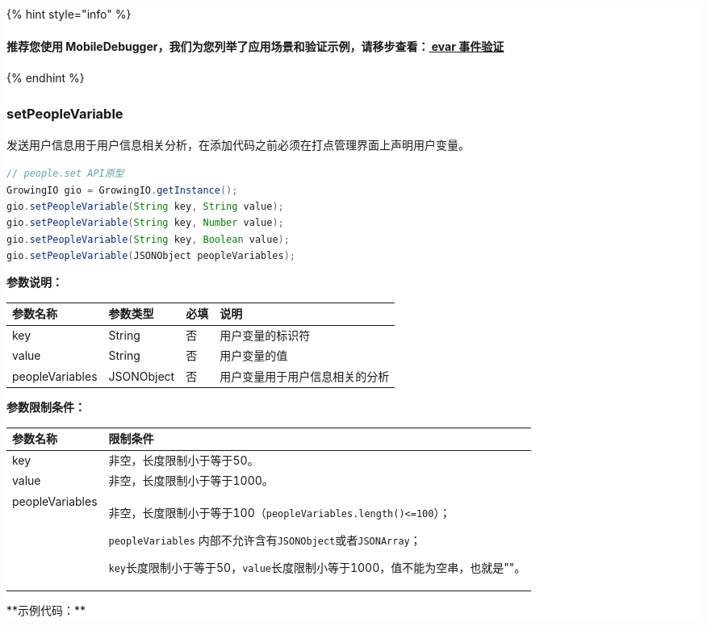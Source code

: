 {% hint style="info" %}
#### 推荐您使用 MobileDebugger，我们为您列举了应用场景和验证示例，请移步查看：[ evar 事件验证](../growingio-debugger/best-practice.md#evar-zhuan-hua-bian-liang-shi-jian)
{% endhint %}

### 

### setPeopleVariable

发送用户信息用于用户信息相关分析，在添加代码之前必须在打点管理界面上声明用户变量。

```java
// people.set API原型
GrowingIO gio = GrowingIO.getInstance();
gio.setPeopleVariable(String key, String value);
gio.setPeopleVariable(String key, Number value);
gio.setPeopleVariable(String key, Boolean value);
gio.setPeopleVariable(JSONObject peopleVariables);
```

**参数说明：**

| 参数名称 | 参数类型 | 必填 | 说明 |
| :--- | :--- | :--- | :--- |
| key | String | 否 | 用户变量的标识符 |
| value | String | 否 | 用户变量的值 |
| peopleVariables | JSONObject | 否 | 用户变量用于用户信息相关的分析 |

**参数限制条件：**

<table>
  <thead>
    <tr>
      <th style="text-align:left">参数名称</th>
      <th style="text-align:left">限制条件</th>
    </tr>
  </thead>
  <tbody>
    <tr>
      <td style="text-align:left">key</td>
      <td style="text-align:left">非空，长度限制小于等于50。</td>
    </tr>
    <tr>
      <td style="text-align:left">value</td>
      <td style="text-align:left">非空，长度限制小于等于1000。</td>
    </tr>
    <tr>
      <td style="text-align:left">peopleVariables</td>
      <td style="text-align:left">
        <p>非空，长度限制小于等于100（<code>peopleVariables.length()&lt;=100</code>）；</p>
        <p><code>peopleVariables</code> 内部不允许含有<code>JSONObject</code>或者<code>JSONArray</code>；</p>
        <p><code>key</code>长度限制小于等于50，<code>value</code>长度限制小等于1000，值不能为空串，也就是""。</p>
      </td>
    </tr>
  </tbody>
</table>**示例代码：**
